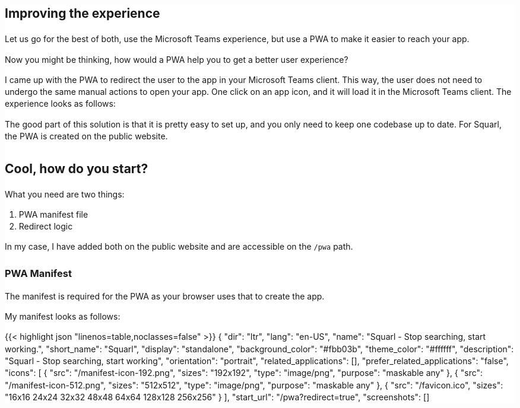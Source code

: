 ## Improving the experience

Let us go for the best of both, use the Microsoft Teams experience, but use a PWA to make it easier to reach your app. 

Now you might be thinking, how would a PWA help you to get a better user experience?

I came up with the PWA to redirect the user to the app in your Microsoft Teams client. This way, the user does not need to undergo the same manual actions to open your app. One click on an app icon, and it will load it in the Microsoft Teams client. The experience looks as follows:

<video height="70%" controls>
  <source src="/uploads/2021/06/squarl_as_pwa.mp4" type="video/mp4">
</video>

The good part of this solution is that it is pretty easy to set up, and you only need to keep one codebase up to date. For Squarl, the PWA is created on the public website.

## Cool, how do you start?

What you need are two things:

1. PWA manifest file
2. Redirect logic

In my case, I have added both on the public website and are accessible on the `/pwa` path.

### PWA Manifest

The manifest is required for the PWA as your browser uses that to create the app.

My manifest looks as follows:

{{< highlight json "linenos=table,noclasses=false" >}}
{
  "dir": "ltr",
  "lang": "en-US",
  "name": "Squarl - Stop searching, start working.",
  "short_name": "Squarl",
  "display": "standalone",
  "background_color": "#fbb03b",
  "theme_color": "#ffffff",
  "description": "Squarl - Stop searching, start working",
  "orientation": "portrait",
  "related_applications": [],
  "prefer_related_applications": "false",
  "icons": [
    {
      "src": "/manifest-icon-192.png",
      "sizes": "192x192",
      "type": "image/png",
      "purpose": "maskable any"
    },
    {
      "src": "/manifest-icon-512.png",
      "sizes": "512x512",
      "type": "image/png",
      "purpose": "maskable any"
    },
    {
      "src": "/favicon.ico",
      "sizes": "16x16 24x24 32x32 48x48 64x64 128x128 256x256"
    }
  ],
  "start_url": "/pwa?redirect=true",
  "screenshots": []